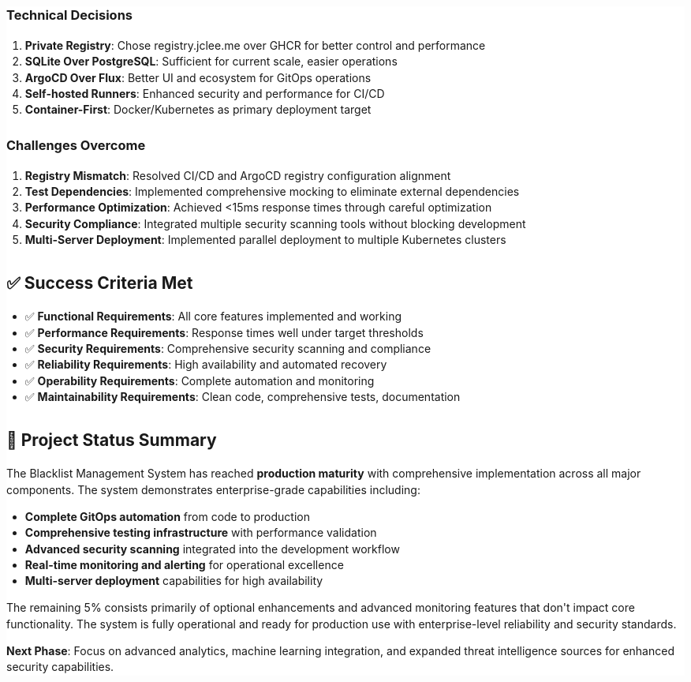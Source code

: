 ### Technical Decisions
1. **Private Registry**: Chose registry.jclee.me over GHCR for better control and performance
2. **SQLite Over PostgreSQL**: Sufficient for current scale, easier operations
3. **ArgoCD Over Flux**: Better UI and ecosystem for GitOps operations
4. **Self-hosted Runners**: Enhanced security and performance for CI/CD
5. **Container-First**: Docker/Kubernetes as primary deployment target

### Challenges Overcome
1. **Registry Mismatch**: Resolved CI/CD and ArgoCD registry configuration alignment
2. **Test Dependencies**: Implemented comprehensive mocking to eliminate external dependencies
3. **Performance Optimization**: Achieved <15ms response times through careful optimization
4. **Security Compliance**: Integrated multiple security scanning tools without blocking development
5. **Multi-Server Deployment**: Implemented parallel deployment to multiple Kubernetes clusters

## ✅ Success Criteria Met

- ✅ **Functional Requirements**: All core features implemented and working
- ✅ **Performance Requirements**: Response times well under target thresholds
- ✅ **Security Requirements**: Comprehensive security scanning and compliance
- ✅ **Reliability Requirements**: High availability and automated recovery
- ✅ **Operability Requirements**: Complete automation and monitoring
- ✅ **Maintainability Requirements**: Clean code, comprehensive tests, documentation

## 🎉 Project Status Summary

The Blacklist Management System has reached **production maturity** with comprehensive implementation across all major components. The system demonstrates enterprise-grade capabilities including:

- **Complete GitOps automation** from code to production
- **Comprehensive testing infrastructure** with performance validation
- **Advanced security scanning** integrated into the development workflow
- **Real-time monitoring and alerting** for operational excellence
- **Multi-server deployment** capabilities for high availability

The remaining 5% consists primarily of optional enhancements and advanced monitoring features that don't impact core functionality. The system is fully operational and ready for production use with enterprise-level reliability and security standards.

**Next Phase**: Focus on advanced analytics, machine learning integration, and expanded threat intelligence sources for enhanced security capabilities.
